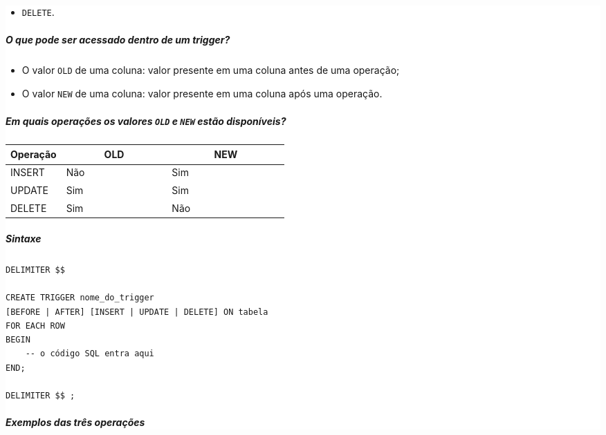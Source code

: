 * `DELETE`.

##### O que pode ser acessado dentro de um trigger?

* O valor `OLD` de uma coluna: valor presente em uma coluna antes de uma operação;

* O valor `NEW` de uma coluna: valor presente em uma coluna após uma operação.

##### Em quais operações os valores `OLD` e `NEW` estão disponíveis?

<table class="table table-striped table-bordered">
    <thead class="thead-dark">
        <tr>
            <th width="20%" title="Field #1">Operação</th>
            <th title="Field #2">OLD</th>
            <th title="Field #3">NEW</th>
        </tr>
    </thead>
    <tbody>
        <tr>
            <td class="table-info">INSERT</td>
            <td class="table-danger">Não</td>
            <td class="table-success">Sim</td>
        </tr>
        <tr>
            <td class="table-info">UPDATE</td>
            <td class="table-success">Sim</td>
            <td class="table-success">Sim</td>
        </tr>
        <tr>
            <td class="table-info">DELETE</td>
            <td class="table-success">Sim</td>
            <td class="table-danger">Não</td>
        </tr>
    </tbody>
</table>

##### Sintaxe

```language-sql
DELIMITER $$

CREATE TRIGGER nome_do_trigger
[BEFORE | AFTER] [INSERT | UPDATE | DELETE] ON tabela
FOR EACH ROW
BEGIN
    -- o código SQL entra aqui
END;

DELIMITER $$ ;
```

##### Exemplos das três operações
